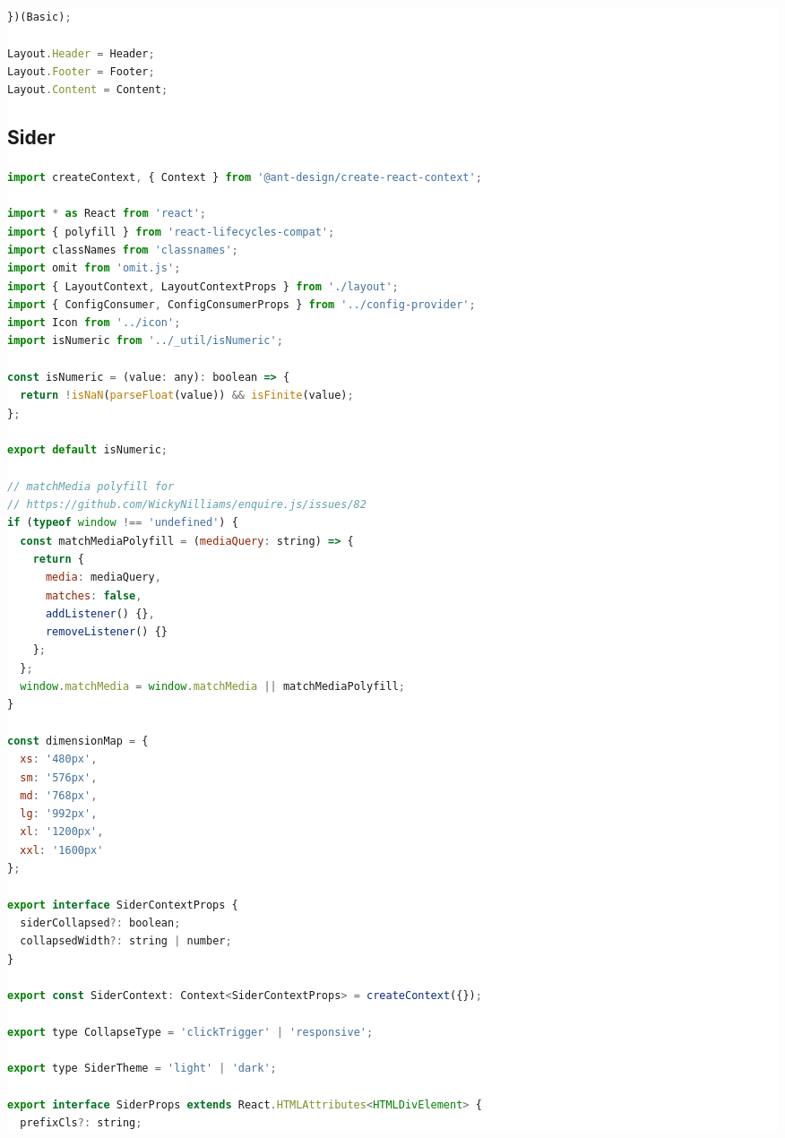 ```js
})(Basic);

Layout.Header = Header;
Layout.Footer = Footer;
Layout.Content = Content;
```

## Sider

```js
import createContext, { Context } from '@ant-design/create-react-context';

import * as React from 'react';
import { polyfill } from 'react-lifecycles-compat';
import classNames from 'classnames';
import omit from 'omit.js';
import { LayoutContext, LayoutContextProps } from './layout';
import { ConfigConsumer, ConfigConsumerProps } from '../config-provider';
import Icon from '../icon';
import isNumeric from '../_util/isNumeric';

const isNumeric = (value: any): boolean => {
  return !isNaN(parseFloat(value)) && isFinite(value);
};

export default isNumeric;

// matchMedia polyfill for
// https://github.com/WickyNilliams/enquire.js/issues/82
if (typeof window !== 'undefined') {
  const matchMediaPolyfill = (mediaQuery: string) => {
    return {
      media: mediaQuery,
      matches: false,
      addListener() {},
      removeListener() {}
    };
  };
  window.matchMedia = window.matchMedia || matchMediaPolyfill;
}

const dimensionMap = {
  xs: '480px',
  sm: '576px',
  md: '768px',
  lg: '992px',
  xl: '1200px',
  xxl: '1600px'
};

export interface SiderContextProps {
  siderCollapsed?: boolean;
  collapsedWidth?: string | number;
}

export const SiderContext: Context<SiderContextProps> = createContext({});

export type CollapseType = 'clickTrigger' | 'responsive';

export type SiderTheme = 'light' | 'dark';

export interface SiderProps extends React.HTMLAttributes<HTMLDivElement> {
  prefixCls?: string;
```
